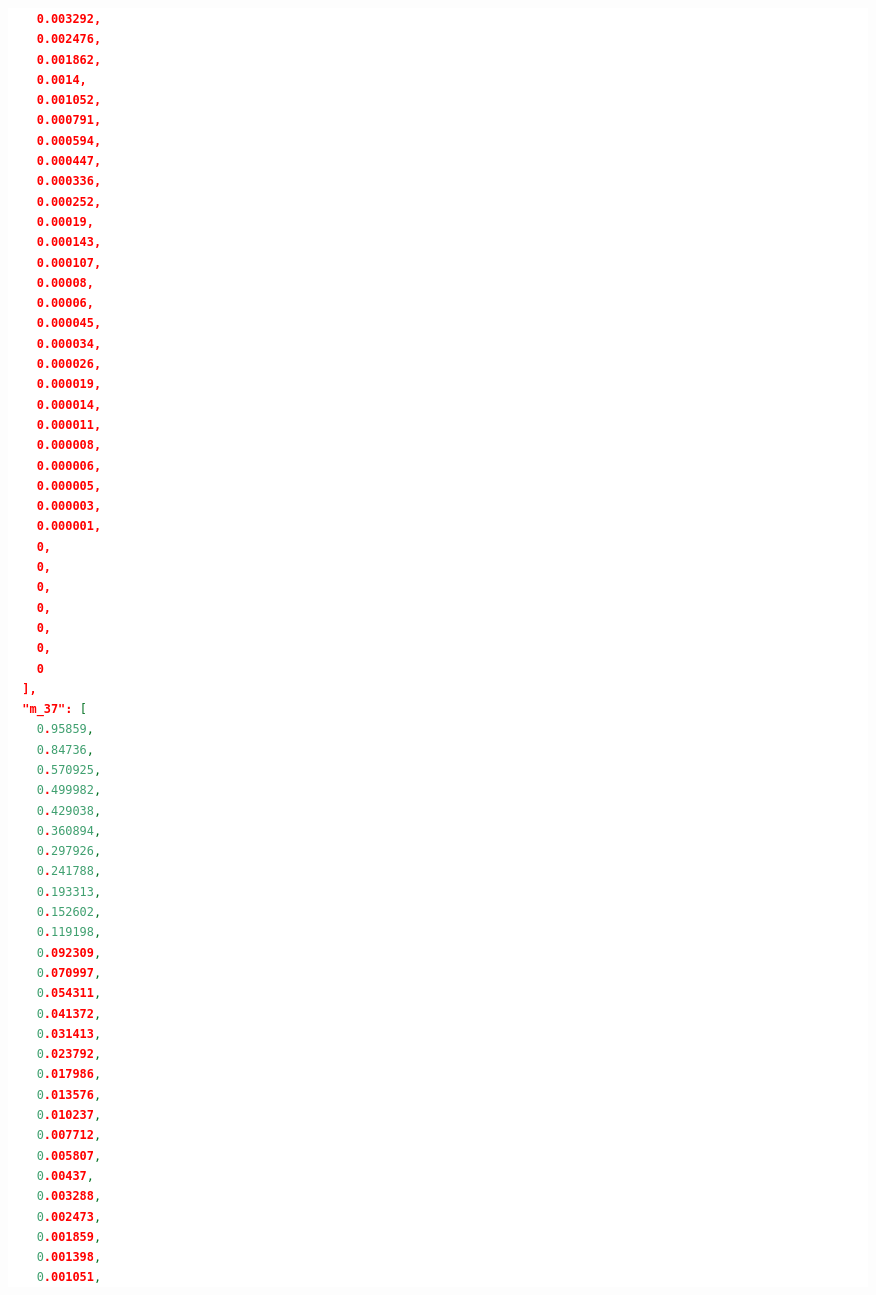 ```json
    0.003292,
    0.002476,
    0.001862,
    0.0014,
    0.001052,
    0.000791,
    0.000594,
    0.000447,
    0.000336,
    0.000252,
    0.00019,
    0.000143,
    0.000107,
    0.00008,
    0.00006,
    0.000045,
    0.000034,
    0.000026,
    0.000019,
    0.000014,
    0.000011,
    0.000008,
    0.000006,
    0.000005,
    0.000003,
    0.000001,
    0,
    0,
    0,
    0,
    0,
    0,
    0
  ],
  "m_37": [
    0.95859,
    0.84736,
    0.570925,
    0.499982,
    0.429038,
    0.360894,
    0.297926,
    0.241788,
    0.193313,
    0.152602,
    0.119198,
    0.092309,
    0.070997,
    0.054311,
    0.041372,
    0.031413,
    0.023792,
    0.017986,
    0.013576,
    0.010237,
    0.007712,
    0.005807,
    0.00437,
    0.003288,
    0.002473,
    0.001859,
    0.001398,
    0.001051,
```